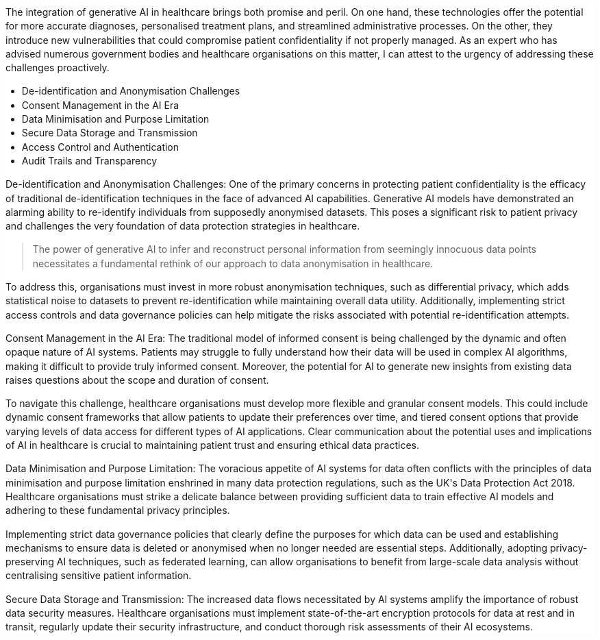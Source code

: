 The integration of generative AI in healthcare brings both promise and peril. On one hand, these technologies offer the potential for more accurate diagnoses, personalised treatment plans, and streamlined administrative processes. On the other, they introduce new vulnerabilities that could compromise patient confidentiality if not properly managed. As an expert who has advised numerous government bodies and healthcare organisations on this matter, I can attest to the urgency of addressing these challenges proactively.

- De-identification and Anonymisation Challenges
- Consent Management in the AI Era
- Data Minimisation and Purpose Limitation
- Secure Data Storage and Transmission
- Access Control and Authentication
- Audit Trails and Transparency


De-identification and Anonymisation Challenges: One of the primary concerns in protecting patient confidentiality is the efficacy of traditional de-identification techniques in the face of advanced AI capabilities. Generative AI models have demonstrated an alarming ability to re-identify individuals from supposedly anonymised datasets. This poses a significant risk to patient privacy and challenges the very foundation of data protection strategies in healthcare.

> The power of generative AI to infer and reconstruct personal information from seemingly innocuous data points necessitates a fundamental rethink of our approach to data anonymisation in healthcare.

To address this, organisations must invest in more robust anonymisation techniques, such as differential privacy, which adds statistical noise to datasets to prevent re-identification while maintaining overall data utility. Additionally, implementing strict access controls and data governance policies can help mitigate the risks associated with potential re-identification attempts.

Consent Management in the AI Era: The traditional model of informed consent is being challenged by the dynamic and often opaque nature of AI systems. Patients may struggle to fully understand how their data will be used in complex AI algorithms, making it difficult to provide truly informed consent. Moreover, the potential for AI to generate new insights from existing data raises questions about the scope and duration of consent.

To navigate this challenge, healthcare organisations must develop more flexible and granular consent models. This could include dynamic consent frameworks that allow patients to update their preferences over time, and tiered consent options that provide varying levels of data access for different types of AI applications. Clear communication about the potential uses and implications of AI in healthcare is crucial to maintaining patient trust and ensuring ethical data practices.

Data Minimisation and Purpose Limitation: The voracious appetite of AI systems for data often conflicts with the principles of data minimisation and purpose limitation enshrined in many data protection regulations, such as the UK's Data Protection Act 2018. Healthcare organisations must strike a delicate balance between providing sufficient data to train effective AI models and adhering to these fundamental privacy principles.

Implementing strict data governance policies that clearly define the purposes for which data can be used and establishing mechanisms to ensure data is deleted or anonymised when no longer needed are essential steps. Additionally, adopting privacy-preserving AI techniques, such as federated learning, can allow organisations to benefit from large-scale data analysis without centralising sensitive patient information.

Secure Data Storage and Transmission: The increased data flows necessitated by AI systems amplify the importance of robust data security measures. Healthcare organisations must implement state-of-the-art encryption protocols for data at rest and in transit, regularly update their security infrastructure, and conduct thorough risk assessments of their AI ecosystems.
